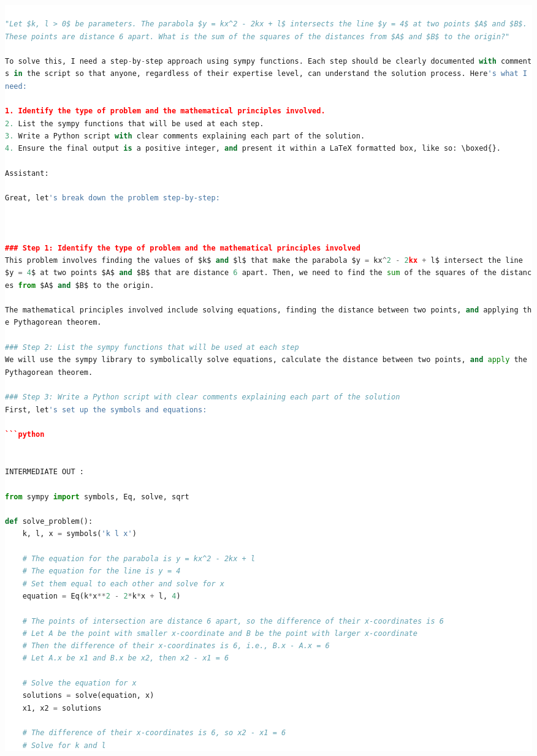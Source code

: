 ```python

"Let $k, l > 0$ be parameters. The parabola $y = kx^2 - 2kx + l$ intersects the line $y = 4$ at two points $A$ and $B$. These points are distance 6 apart. What is the sum of the squares of the distances from $A$ and $B$ to the origin?"

To solve this, I need a step-by-step approach using sympy functions. Each step should be clearly documented with comments in the script so that anyone, regardless of their expertise level, can understand the solution process. Here's what I need:

1. Identify the type of problem and the mathematical principles involved.
2. List the sympy functions that will be used at each step.
3. Write a Python script with clear comments explaining each part of the solution.
4. Ensure the final output is a positive integer, and present it within a LaTeX formatted box, like so: \boxed{}.

Assistant:

Great, let's break down the problem step-by-step:



### Step 1: Identify the type of problem and the mathematical principles involved
This problem involves finding the values of $k$ and $l$ that make the parabola $y = kx^2 - 2kx + l$ intersect the line $y = 4$ at two points $A$ and $B$ that are distance 6 apart. Then, we need to find the sum of the squares of the distances from $A$ and $B$ to the origin.

The mathematical principles involved include solving equations, finding the distance between two points, and applying the Pythagorean theorem.

### Step 2: List the sympy functions that will be used at each step
We will use the sympy library to symbolically solve equations, calculate the distance between two points, and apply the Pythagorean theorem.

### Step 3: Write a Python script with clear comments explaining each part of the solution
First, let's set up the symbols and equations:

```python


INTERMEDIATE OUT :

from sympy import symbols, Eq, solve, sqrt

def solve_problem():
    k, l, x = symbols('k l x')

    # The equation for the parabola is y = kx^2 - 2kx + l
    # The equation for the line is y = 4
    # Set them equal to each other and solve for x
    equation = Eq(k*x**2 - 2*k*x + l, 4)

    # The points of intersection are distance 6 apart, so the difference of their x-coordinates is 6
    # Let A be the point with smaller x-coordinate and B be the point with larger x-coordinate
    # Then the difference of their x-coordinates is 6, i.e., B.x - A.x = 6
    # Let A.x be x1 and B.x be x2, then x2 - x1 = 6

    # Solve the equation for x
    solutions = solve(equation, x)
    x1, x2 = solutions

    # The difference of their x-coordinates is 6, so x2 - x1 = 6
    # Solve for k and l
```